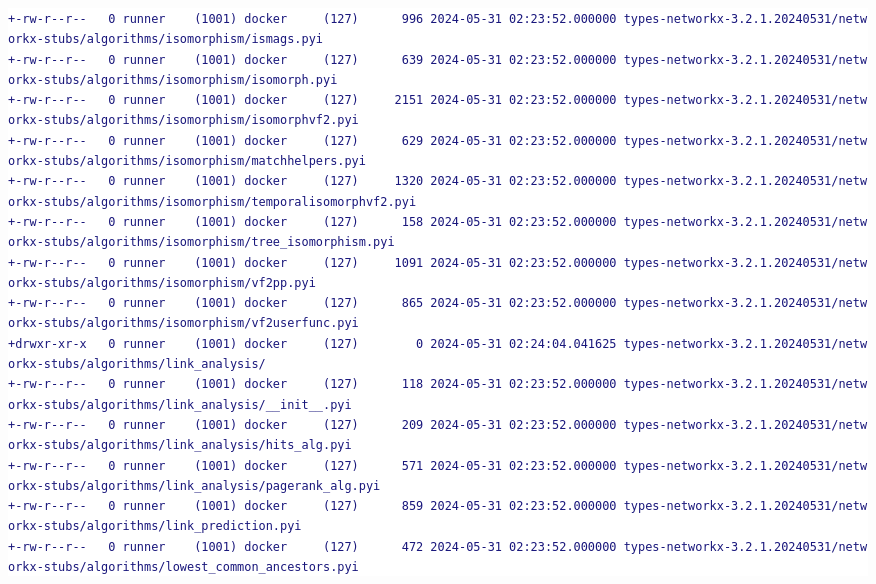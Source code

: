 ```diff
+-rw-r--r--   0 runner    (1001) docker     (127)      996 2024-05-31 02:23:52.000000 types-networkx-3.2.1.20240531/networkx-stubs/algorithms/isomorphism/ismags.pyi
+-rw-r--r--   0 runner    (1001) docker     (127)      639 2024-05-31 02:23:52.000000 types-networkx-3.2.1.20240531/networkx-stubs/algorithms/isomorphism/isomorph.pyi
+-rw-r--r--   0 runner    (1001) docker     (127)     2151 2024-05-31 02:23:52.000000 types-networkx-3.2.1.20240531/networkx-stubs/algorithms/isomorphism/isomorphvf2.pyi
+-rw-r--r--   0 runner    (1001) docker     (127)      629 2024-05-31 02:23:52.000000 types-networkx-3.2.1.20240531/networkx-stubs/algorithms/isomorphism/matchhelpers.pyi
+-rw-r--r--   0 runner    (1001) docker     (127)     1320 2024-05-31 02:23:52.000000 types-networkx-3.2.1.20240531/networkx-stubs/algorithms/isomorphism/temporalisomorphvf2.pyi
+-rw-r--r--   0 runner    (1001) docker     (127)      158 2024-05-31 02:23:52.000000 types-networkx-3.2.1.20240531/networkx-stubs/algorithms/isomorphism/tree_isomorphism.pyi
+-rw-r--r--   0 runner    (1001) docker     (127)     1091 2024-05-31 02:23:52.000000 types-networkx-3.2.1.20240531/networkx-stubs/algorithms/isomorphism/vf2pp.pyi
+-rw-r--r--   0 runner    (1001) docker     (127)      865 2024-05-31 02:23:52.000000 types-networkx-3.2.1.20240531/networkx-stubs/algorithms/isomorphism/vf2userfunc.pyi
+drwxr-xr-x   0 runner    (1001) docker     (127)        0 2024-05-31 02:24:04.041625 types-networkx-3.2.1.20240531/networkx-stubs/algorithms/link_analysis/
+-rw-r--r--   0 runner    (1001) docker     (127)      118 2024-05-31 02:23:52.000000 types-networkx-3.2.1.20240531/networkx-stubs/algorithms/link_analysis/__init__.pyi
+-rw-r--r--   0 runner    (1001) docker     (127)      209 2024-05-31 02:23:52.000000 types-networkx-3.2.1.20240531/networkx-stubs/algorithms/link_analysis/hits_alg.pyi
+-rw-r--r--   0 runner    (1001) docker     (127)      571 2024-05-31 02:23:52.000000 types-networkx-3.2.1.20240531/networkx-stubs/algorithms/link_analysis/pagerank_alg.pyi
+-rw-r--r--   0 runner    (1001) docker     (127)      859 2024-05-31 02:23:52.000000 types-networkx-3.2.1.20240531/networkx-stubs/algorithms/link_prediction.pyi
+-rw-r--r--   0 runner    (1001) docker     (127)      472 2024-05-31 02:23:52.000000 types-networkx-3.2.1.20240531/networkx-stubs/algorithms/lowest_common_ancestors.pyi
